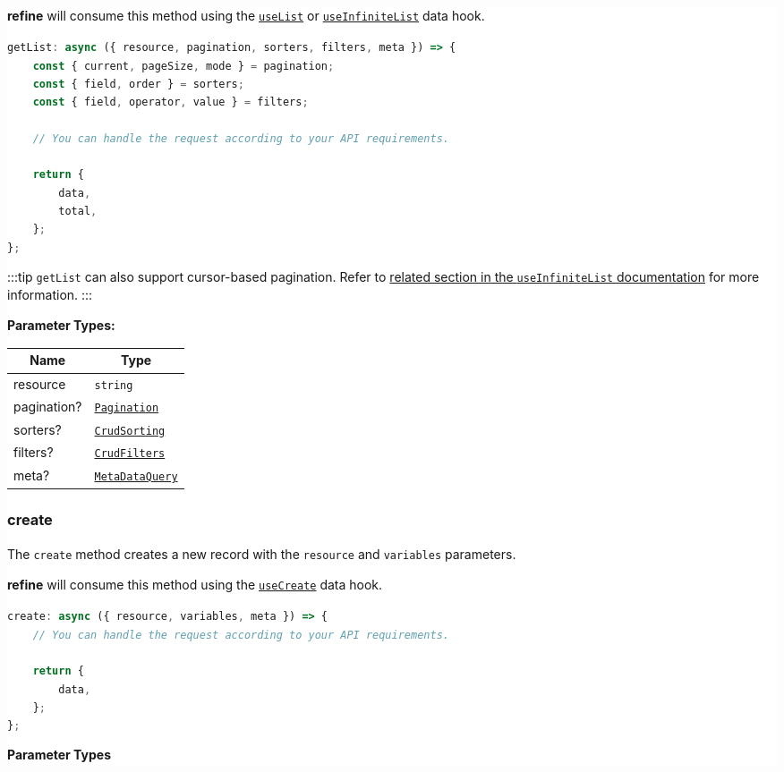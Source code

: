 **refine** will consume this method using the [`useList`][use-list] or [`useInfiniteList`][use-infinite-list] data hook.

```ts
getList: async ({ resource, pagination, sorters, filters, meta }) => {
    const { current, pageSize, mode } = pagination;
    const { field, order } = sorters;
    const { field, operator, value } = filters;

    // You can handle the request according to your API requirements.

    return {
        data,
        total,
    };
};
```

:::tip
`getList` can also support cursor-based pagination. Refer to [related section in the `useInfiniteList` documentation](/docs/api-reference/core/hooks/data/useInfiniteList/#how-to-use-cursor-based-pagination) for more information.
:::

**Parameter Types:**

| Name        | Type                          |
| ----------- | ----------------------------- |
| resource    | `string`                      |
| pagination? | [`Pagination`][pagination]    |
| sorters?    | [`CrudSorting`][crud-sorting] |
| filters?    | [`CrudFilters`][crud-filters] |
| meta?       | [`MetaDataQuery`][meta-data]  |

### create <PropTag required/>

The `create` method creates a new record with the `resource` and `variables` parameters.

**refine** will consume this method using the [`useCreate`][use-create] data hook.

```ts
create: async ({ resource, variables, meta }) => {
    // You can handle the request according to your API requirements.

    return {
        data,
    };
};
```

**Parameter Types**


[basekey]: /docs/api-reference/core/interfaceReferences/#basekey
[create-a-data-provider]: /docs/tutorial/understanding-dataprovider/create-dataprovider/
[swizzle-a-data-provider]: /docs/tutorial/understanding-dataprovider/swizzle/
[data-provider-tutorial]: /docs/tutorial/understanding-dataprovider/index/
[use-api-url]: /docs/api-reference/core/hooks/data/useApiUrl/
[use-create]: /docs/api-reference/core/hooks/data/useCreate/
[use-create-many]: /docs/api-reference/core/hooks/data/useCreateMany/
[use-custom]: /docs/api-reference/core/hooks/data/useCustom/
[use-delete]: /docs/api-reference/core/hooks/data/useDelete/
[use-delete-many]: /docs/api-reference/core/hooks/data/useDeleteMany/
[use-list]: /docs/api-reference/core/hooks/data/useList/
[use-infinite-list]: /docs/api-reference/core/hooks/data/useInfiniteList/
[use-many]: /docs/api-reference/core/hooks/data/useMany/
[use-one]: /docs/api-reference/core/hooks/data/useOne/
[use-update]: /docs/api-reference/core/hooks/data/useUpdate/
[use-update-many]: /docs/api-reference/core/hooks/data/useUpdateMany/
[crud-sorting]: /docs/api-reference/core/interfaceReferences/#crudsorting
[crud-filters]: /docs/api-reference/core/interfaceReferences/#crudfilters
[pagination]: /docs/api-reference/core/interfaceReferences/#pagination
[http-error]: /docs/api-reference/core/interfaceReferences/#httperror
[meta-data]: /docs/api-reference/core/interfaceReferences/#metadataquery